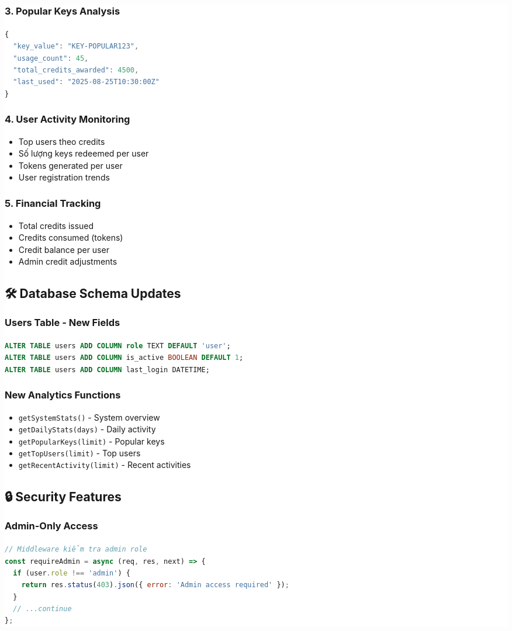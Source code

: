 ### 3. Popular Keys Analysis
```javascript
{
  "key_value": "KEY-POPULAR123",
  "usage_count": 45,
  "total_credits_awarded": 4500,
  "last_used": "2025-08-25T10:30:00Z"
}
```

### 4. User Activity Monitoring
- Top users theo credits
- Số lượng keys redeemed per user
- Tokens generated per user
- User registration trends

### 5. Financial Tracking
- Total credits issued
- Credits consumed (tokens)
- Credit balance per user
- Admin credit adjustments

## 🛠️ Database Schema Updates

### Users Table - New Fields
```sql
ALTER TABLE users ADD COLUMN role TEXT DEFAULT 'user';
ALTER TABLE users ADD COLUMN is_active BOOLEAN DEFAULT 1;
ALTER TABLE users ADD COLUMN last_login DATETIME;
```

### New Analytics Functions
- `getSystemStats()` - System overview
- `getDailyStats(days)` - Daily activity
- `getPopularKeys(limit)` - Popular keys
- `getTopUsers(limit)` - Top users
- `getRecentActivity(limit)` - Recent activities

## 🔒 Security Features

### Admin-Only Access
```javascript
// Middleware kiểm tra admin role
const requireAdmin = async (req, res, next) => {
  if (user.role !== 'admin') {
    return res.status(403).json({ error: 'Admin access required' });
  }
  // ...continue
};
```
